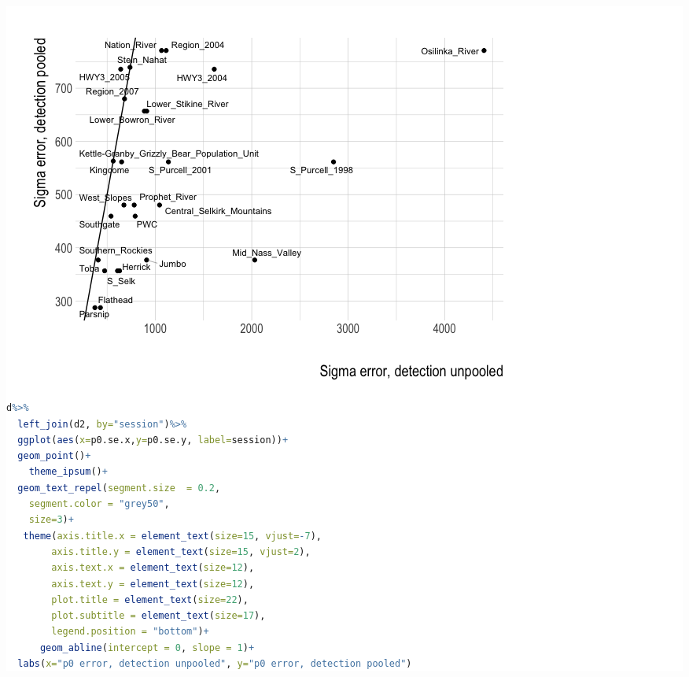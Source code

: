 ![](README_files/figure-gfm/test%20detection-plot-7.png)

``` r
d%>%
  left_join(d2, by="session")%>%
  ggplot(aes(x=p0.se.x,y=p0.se.y, label=session))+
  geom_point()+
    theme_ipsum()+
  geom_text_repel(segment.size  = 0.2,
    segment.color = "grey50",
    size=3)+
   theme(axis.title.x = element_text(size=15, vjust=-7),
        axis.title.y = element_text(size=15, vjust=2),
        axis.text.x = element_text(size=12),
        axis.text.y = element_text(size=12),
        plot.title = element_text(size=22),
        plot.subtitle = element_text(size=17),
        legend.position = "bottom")+
      geom_abline(intercept = 0, slope = 1)+
  labs(x="p0 error, detection unpooled", y="p0 error, detection pooled")
```

